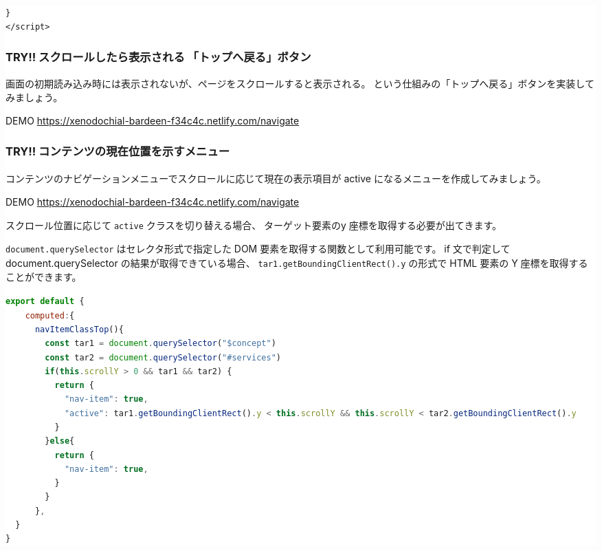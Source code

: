 ```vue
}
</script>
```


### TRY!! スクロールしたら表示される 「トップへ戻る」ボタン

画面の初期読み込み時には表示されないが、ページをスクロールすると表示される。
という仕組みの「トップへ戻る」ボタンを実装してみましょう。

DEMO https://xenodochial-bardeen-f34c4c.netlify.com/navigate

### TRY!! コンテンツの現在位置を示すメニュー

コンテンツのナビゲーションメニューでスクロールに応じて現在の表示項目が active になるメニューを作成してみましょう。

DEMO https://xenodochial-bardeen-f34c4c.netlify.com/navigate

スクロール位置に応じて `active` クラスを切り替える場合、
ターゲット要素のy 座標を取得する必要が出てきます。

`document.querySelector` はセレクタ形式で指定した DOM 要素を取得する関数として利用可能です。
if 文で判定して document.querySelector の結果が取得できている場合、
`tar1.getBoundingClientRect().y` の形式で HTML 要素の Y 座標を取得することができます。

```js
export default {
    computed:{
      navItemClassTop(){
        const tar1 = document.querySelector("$concept")
        const tar2 = document.querySelector("#services")
        if(this.scrollY > 0 && tar1 && tar2) {
          return {
            "nav-item": true,
            "active": tar1.getBoundingClientRect().y < this.scrollY && this.scrollY < tar2.getBoundingClientRect().y
          }
        }else{
          return {
            "nav-item": true,
          }
        }
      },
  }
}
```


